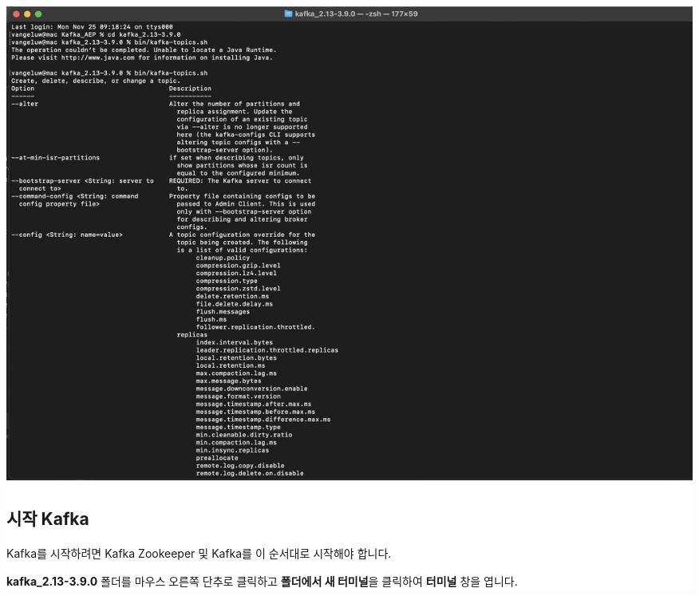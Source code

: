 ![Kafka](./images/kafka10.png)

## 시작 Kafka

Kafka를 시작하려면 Kafka Zookeeper 및 Kafka를 이 순서대로 시작해야 합니다.

**kafka_2.13-3.9.0** 폴더를 마우스 오른쪽 단추로 클릭하고 **폴더에서 새 터미널**&#x200B;을 클릭하여 **터미널** 창을 엽니다.

